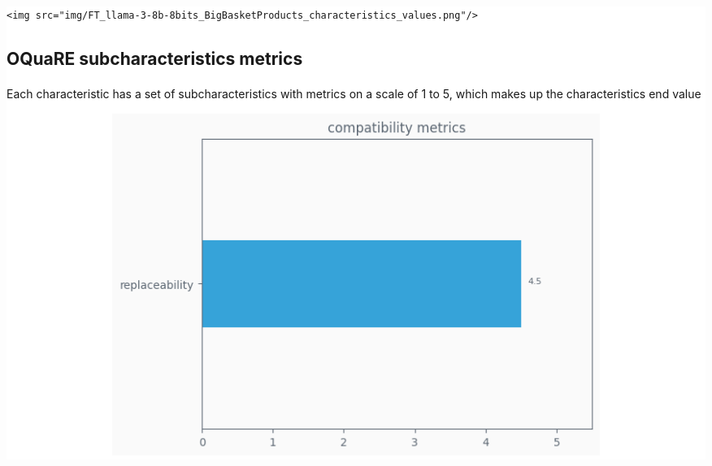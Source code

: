 	<img src="img/FT_llama-3-8b-8bits_BigBasketProducts_characteristics_values.png"/>
</p>

## OQuaRE subcharacteristics metrics
Each characteristic has a set of subcharacteristics with metrics on a scale of 1 to 5, which makes up the characteristics end value

<p align="center" width="100%">
	<img width="600px" style="object-fit: scale;" src="img/FT_llama-3-8b-8bits_BigBasketProducts_compatibility_subcharacteristics_metrics.png"/>